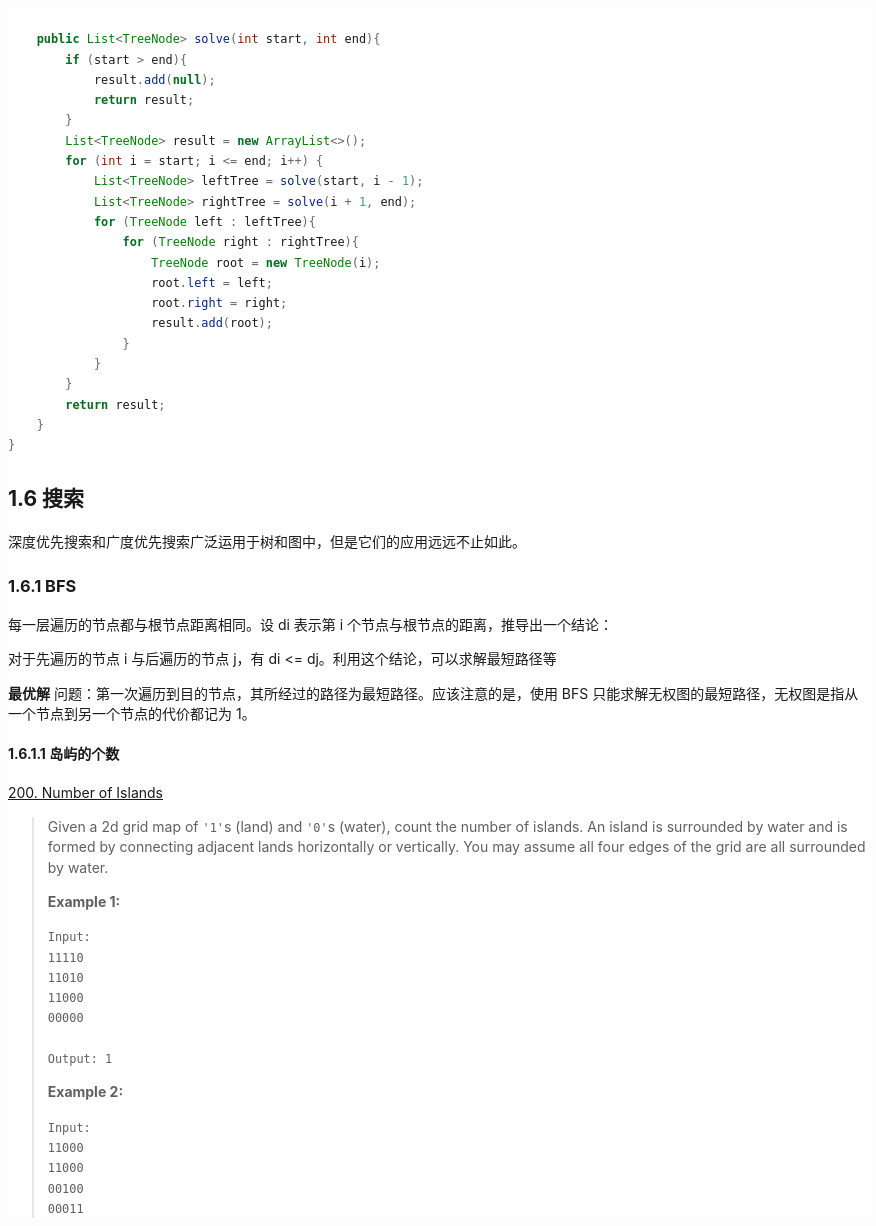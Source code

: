 ```java

    public List<TreeNode> solve(int start, int end){
        if (start > end){
            result.add(null);
            return result;
        }
        List<TreeNode> result = new ArrayList<>();
        for (int i = start; i <= end; i++) {
            List<TreeNode> leftTree = solve(start, i - 1);
            List<TreeNode> rightTree = solve(i + 1, end);
            for (TreeNode left : leftTree){
                for (TreeNode right : rightTree){
                    TreeNode root = new TreeNode(i);
                    root.left = left;
                    root.right = right;
                    result.add(root);
                }
            }
        }
        return result;
    }
}
```

## 1.6 搜索

深度优先搜索和广度优先搜索广泛运用于树和图中，但是它们的应用远远不止如此。

### 1.6.1 BFS

每一层遍历的节点都与根节点距离相同。设 di 表示第 i 个节点与根节点的距离，推导出一个结论：

对于先遍历的节点 i 与后遍历的节点 j，有 di <= dj。利用这个结论，可以求解最短路径等

**最优解** 问题：第一次遍历到目的节点，其所经过的路径为最短路径。应该注意的是，使用 BFS 只能求解无权图的最短路径，无权图是指从一个节点到另一个节点的代价都记为 1。

#### 1.6.1.1 岛屿的个数

[200. Number of Islands](https://leetcode.com/problems/number-of-islands/)

> Given a 2d grid map of `'1'`s (land) and `'0'`s (water), count the number of islands. An island is surrounded by water and is formed by connecting adjacent lands horizontally or vertically. You may assume all four edges of the grid are all surrounded by water.
>
> **Example 1:**
>
> ```
> Input:
> 11110
> 11010
> 11000
> 00000
> 
> Output: 1
> ```
>
> **Example 2:**
>
> ```
> Input:
> 11000
> 11000
> 00100
> 00011
> 